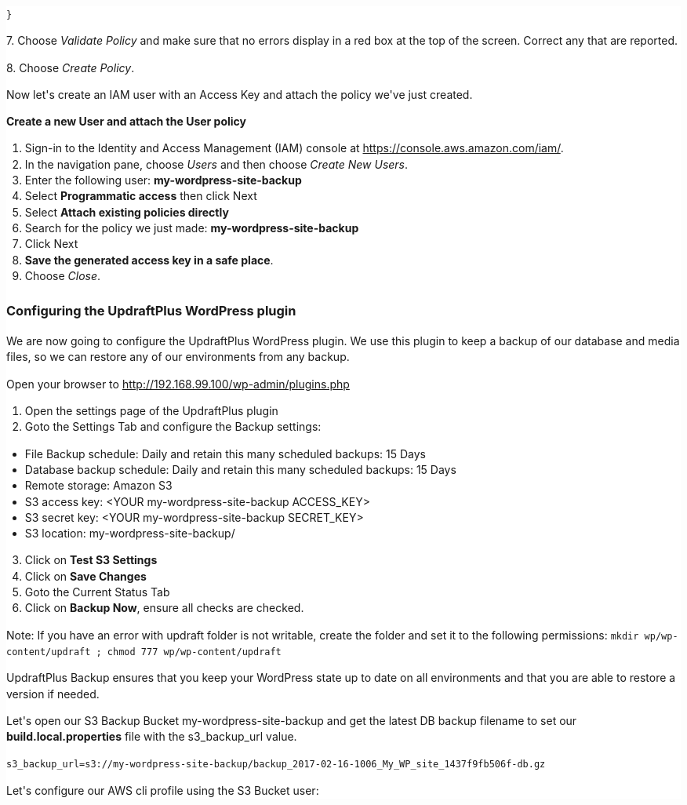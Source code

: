 ```
}
```
7\. Choose *Validate Policy* and make sure that no errors display in a red box at the top of the screen. Correct any that are reported.

8\. Choose *Create Policy*.

Now let's create an IAM user with an Access Key and attach the policy we've just created.

**Create a new User and attach the User policy**

1. Sign-in to the Identity and Access Management (IAM) console at https://console.aws.amazon.com/iam/.
2. In the navigation pane, choose *Users* and then choose *Create New Users*.
3. Enter the following user: **my-wordpress-site-backup**
4. Select **Programmatic access** then click Next
5. Select **Attach existing policies directly**
6. Search for the policy we just made: **my-wordpress-site-backup**
7. Click Next
8. **Save the generated access key in a safe place**.
9. Choose *Close*.

### Configuring the UpdraftPlus WordPress plugin

We are now going to configure the UpdraftPlus WordPress plugin. We use this plugin to keep a backup of our database and media files, so we can restore any of our environments from any backup.

Open your browser to http://192.168.99.100/wp-admin/plugins.php

1. Open the settings page of the UpdraftPlus plugin
2. Goto the Settings Tab and configure the Backup settings:
* File Backup schedule: Daily and retain this many scheduled backups: 15 Days
* Database backup schedule: Daily and retain this many scheduled backups: 15 Days
* Remote storage: Amazon S3
* S3 access key: \<YOUR my-wordpress-site-backup ACCESS_KEY\>
* S3 secret key: \<YOUR my-wordpress-site-backup SECRET_KEY\>
* S3 location: my-wordpress-site-backup/
3. Click on **Test S3 Settings**
4. Click on **Save Changes**
5. Goto the Current Status Tab
6. Click on **Backup Now**, ensure all checks are checked.

Note: If you have an error with updraft folder is not writable, create the folder and set it to the following permissions: ```mkdir wp/wp-content/updraft ; chmod 777 wp/wp-content/updraft```

UpdraftPlus Backup ensures that you keep your WordPress state up to date on all environments and that you are able to restore a version if needed.

Let's open our S3 Backup Bucket my-wordpress-site-backup and get the latest DB backup filename to set our **build.local.properties** file with the s3_backup_url value.

```
s3_backup_url=s3://my-wordpress-site-backup/backup_2017-02-16-1006_My_WP_site_1437f9fb506f-db.gz
```

Let's configure our AWS cli profile using the S3 Bucket user:

